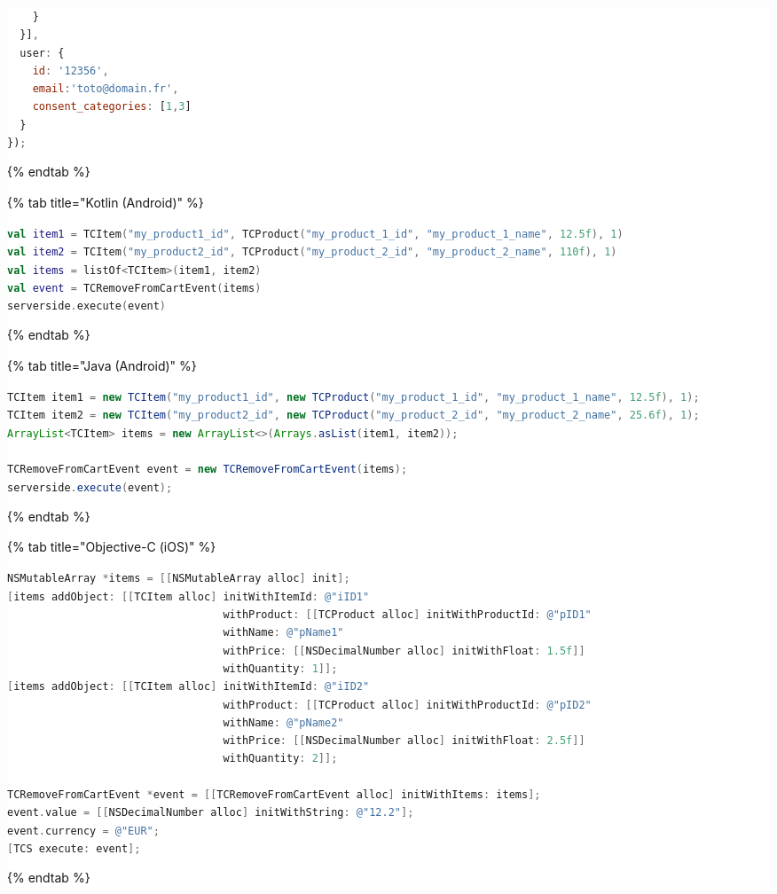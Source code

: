 ```javascript
    }
  }],
  user: {
    id: '12356',
    email:'toto@domain.fr',
    consent_categories: [1,3]
  }
});
```
{% endtab %}

{% tab title="Kotlin (Android)" %}
```kotlin
val item1 = TCItem("my_product1_id", TCProduct("my_product_1_id", "my_product_1_name", 12.5f), 1)
val item2 = TCItem("my_product2_id", TCProduct("my_product_2_id", "my_product_2_name", 110f), 1)
val items = listOf<TCItem>(item1, item2)
val event = TCRemoveFromCartEvent(items)
serverside.execute(event)
```
{% endtab %}

{% tab title="Java  (Android)" %}
```java
TCItem item1 = new TCItem("my_product1_id", new TCProduct("my_product_1_id", "my_product_1_name", 12.5f), 1);
TCItem item2 = new TCItem("my_product2_id", new TCProduct("my_product_2_id", "my_product_2_name", 25.6f), 1);
ArrayList<TCItem> items = new ArrayList<>(Arrays.asList(item1, item2));

TCRemoveFromCartEvent event = new TCRemoveFromCartEvent(items);
serverside.execute(event);
```
{% endtab %}

{% tab title="Objective-C (iOS)" %}
```objectivec
NSMutableArray *items = [[NSMutableArray alloc] init];
[items addObject: [[TCItem alloc] initWithItemId: @"iID1"
                                  withProduct: [[TCProduct alloc] initWithProductId: @"pID1" 
                                  withName: @"pName1"
                                  withPrice: [[NSDecimalNumber alloc] initWithFloat: 1.5f]]
                                  withQuantity: 1]];
[items addObject: [[TCItem alloc] initWithItemId: @"iID2"
                                  withProduct: [[TCProduct alloc] initWithProductId: @"pID2"
                                  withName: @"pName2"
                                  withPrice: [[NSDecimalNumber alloc] initWithFloat: 2.5f]]
                                  withQuantity: 2]];

TCRemoveFromCartEvent *event = [[TCRemoveFromCartEvent alloc] initWithItems: items];
event.value = [[NSDecimalNumber alloc] initWithString: @"12.2"];
event.currency = @"EUR";
[TCS execute: event];
```
{% endtab %}
